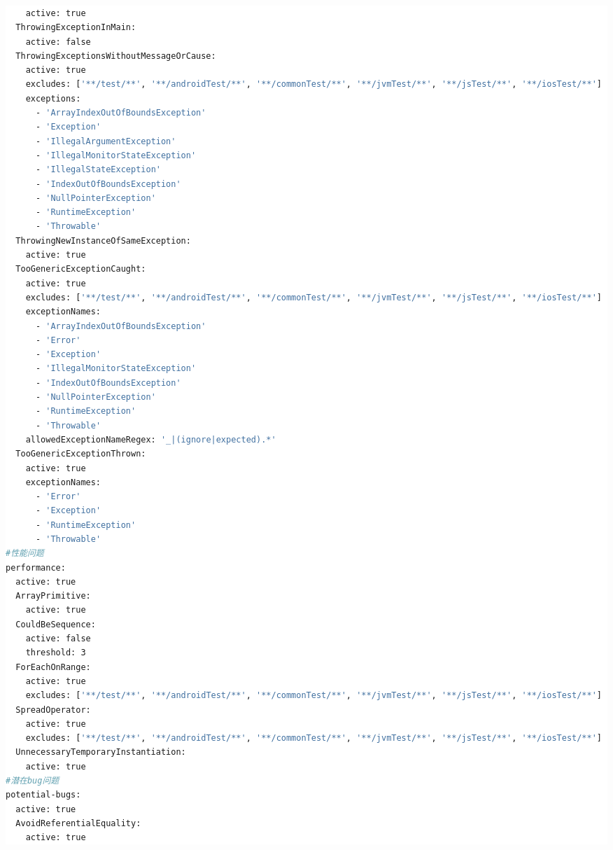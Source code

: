 ```bash
    active: true
  ThrowingExceptionInMain:
    active: false
  ThrowingExceptionsWithoutMessageOrCause:
    active: true
    excludes: ['**/test/**', '**/androidTest/**', '**/commonTest/**', '**/jvmTest/**', '**/jsTest/**', '**/iosTest/**']
    exceptions:
      - 'ArrayIndexOutOfBoundsException'
      - 'Exception'
      - 'IllegalArgumentException'
      - 'IllegalMonitorStateException'
      - 'IllegalStateException'
      - 'IndexOutOfBoundsException'
      - 'NullPointerException'
      - 'RuntimeException'
      - 'Throwable'
  ThrowingNewInstanceOfSameException:
    active: true
  TooGenericExceptionCaught:
    active: true
    excludes: ['**/test/**', '**/androidTest/**', '**/commonTest/**', '**/jvmTest/**', '**/jsTest/**', '**/iosTest/**']
    exceptionNames:
      - 'ArrayIndexOutOfBoundsException'
      - 'Error'
      - 'Exception'
      - 'IllegalMonitorStateException'
      - 'IndexOutOfBoundsException'
      - 'NullPointerException'
      - 'RuntimeException'
      - 'Throwable'
    allowedExceptionNameRegex: '_|(ignore|expected).*'
  TooGenericExceptionThrown:
    active: true
    exceptionNames:
      - 'Error'
      - 'Exception'
      - 'RuntimeException'
      - 'Throwable'
#性能问题
performance:
  active: true
  ArrayPrimitive:
    active: true
  CouldBeSequence:
    active: false
    threshold: 3
  ForEachOnRange:
    active: true
    excludes: ['**/test/**', '**/androidTest/**', '**/commonTest/**', '**/jvmTest/**', '**/jsTest/**', '**/iosTest/**']
  SpreadOperator:
    active: true
    excludes: ['**/test/**', '**/androidTest/**', '**/commonTest/**', '**/jvmTest/**', '**/jsTest/**', '**/iosTest/**']
  UnnecessaryTemporaryInstantiation:
    active: true
#潜在bug问题
potential-bugs:
  active: true
  AvoidReferentialEquality:
    active: true
```